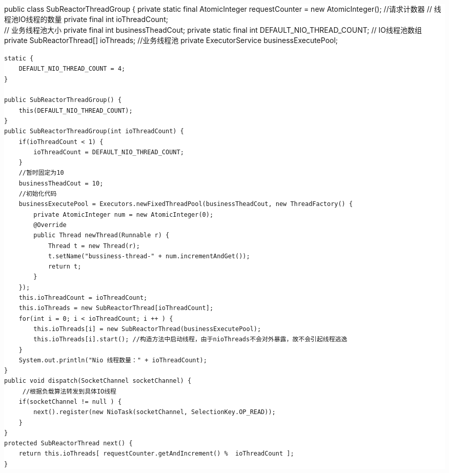 public class SubReactorThreadGroup {
    private static final AtomicInteger requestCounter = new AtomicInteger();  //请求计数器
    // 线程池IO线程的数量
    private final int ioThreadCount;  
    // 业务线程池大小
    private final int businessTheadCout; 
    private static final int DEFAULT_NIO_THREAD_COUNT;
    // IO线程池数组
    private SubReactorThread[] ioThreads;
    //业务线程池
    private ExecutorService businessExecutePool; 

    static {
        DEFAULT_NIO_THREAD_COUNT = 4;
    }

    public SubReactorThreadGroup() {
        this(DEFAULT_NIO_THREAD_COUNT);
    }
    public SubReactorThreadGroup(int ioThreadCount) {
        if(ioThreadCount < 1) {
            ioThreadCount = DEFAULT_NIO_THREAD_COUNT;
        }
        //暂时固定为10
        businessTheadCout = 10;
        //初始化代码
        businessExecutePool = Executors.newFixedThreadPool(businessTheadCout, new ThreadFactory() {
            private AtomicInteger num = new AtomicInteger(0);
            @Override
            public Thread newThread(Runnable r) {
                Thread t = new Thread(r);
                t.setName("bussiness-thread-" + num.incrementAndGet());
                return t;
            }
        });
        this.ioThreadCount = ioThreadCount;
        this.ioThreads = new SubReactorThread[ioThreadCount];
        for(int i = 0; i < ioThreadCount; i ++ ) {
            this.ioThreads[i] = new SubReactorThread(businessExecutePool);
            this.ioThreads[i].start(); //构造方法中启动线程，由于nioThreads不会对外暴露，故不会引起线程逃逸
        }
        System.out.println("Nio 线程数量：" + ioThreadCount);
    }
    public void dispatch(SocketChannel socketChannel) {
         //根据负载算法转发到具体IO线程
        if(socketChannel != null ) {
            next().register(new NioTask(socketChannel, SelectionKey.OP_READ));
        }
    }
    protected SubReactorThread next() {
        return this.ioThreads[ requestCounter.getAndIncrement() %  ioThreadCount ];
    }
